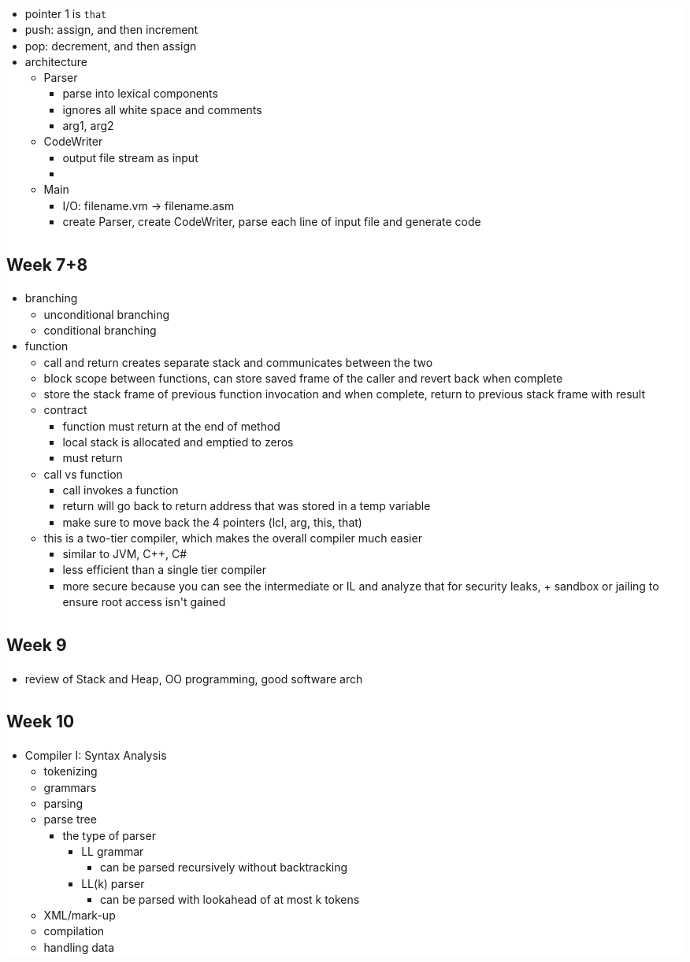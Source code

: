   - pointer 1 is `that`
  - push: assign, and then increment
  - pop: decrement, and then assign
  - architecture
    - Parser
      - parse into lexical components
      - ignores all white space and comments
      - arg1, arg2
    - CodeWriter
      - output file stream as input
      - 
    - Main
      - I/O: filename.vm -> filename.asm
      - create Parser, create CodeWriter, parse each line of input file and generate code

## Week 7+8
- branching
  - unconditional branching
  - conditional branching
- function
  - call and return creates separate stack and communicates between the two
  - block scope between functions, can store saved frame of the caller and revert back when complete
  - store the stack frame of previous function invocation and when complete, return to previous stack frame with result
  - contract
    - function must return at the end of method
    - local stack is allocated and emptied to zeros
    - must return
  - call vs function
    - call invokes a function
    - return will go back to return address that was stored in a temp variable
    - make sure to move back the 4 pointers (lcl, arg, this, that)
  - this is a two-tier compiler, which makes the overall compiler much easier
    - similar to JVM, C++, C#
    - less efficient than a single tier compiler
    - more secure because you can see the intermediate or IL and analyze that for security leaks, + sandbox or jailing to ensure root access isn't gained

## Week 9
- review of Stack and Heap, OO programming, good software arch

## Week 10
- Compiler I: Syntax Analysis
  - tokenizing
  - grammars
  - parsing
  - parse tree
    - the type of parser
      - LL grammar
        - can be parsed recursively without backtracking
      - LL(k) parser
        - can be parsed with lookahead of at most k tokens
  - XML/mark-up
  - compilation
  - handling data
